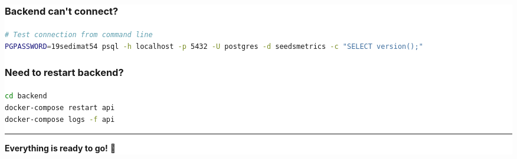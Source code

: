 ### Backend can't connect?
```bash
# Test connection from command line
PGPASSWORD=19sedimat54 psql -h localhost -p 5432 -U postgres -d seedsmetrics -c "SELECT version();"
```

### Need to restart backend?
```bash
cd backend
docker-compose restart api
docker-compose logs -f api
```

---

**Everything is ready to go!** 🚀

